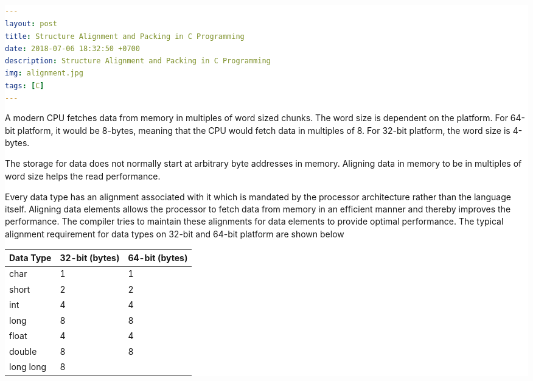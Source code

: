 ```yaml
---
layout: post
title: Structure Alignment and Packing in C Programming
date: 2018-07-06 18:32:50 +0700
description: Structure Alignment and Packing in C Programming
img: alignment.jpg
tags: [C]
---
```

A modern CPU fetches data from memory in multiples of word sized chunks. The word size is dependent on the platform. For 64-bit platform, it would be 8-bytes, meaning that the CPU would fetch data in multiples of 8. For 32-bit platform, the word size is 4-bytes.

The storage for data does not normally start at arbitrary byte addresses in memory. Aligning data in memory to be in multiples of word size helps the read performance.

Every data type has an alignment associated with it which is mandated by the processor architecture rather than the language itself. Aligning data elements allows the processor to fetch data from memory in an efficient manner and thereby improves the performance. The compiler tries to maintain these alignments for data elements to provide optimal performance. The typical alignment requirement for data types on 32-bit and 64-bit platform are shown below

<table class="table">
<thead>
<tr>
<th>Data Type</th>
<th>32-bit (bytes)</th>
<th>64-bit (bytes)</th>
</tr>
</thead>
<tbody>
<tr>
<td>char</td>
<td>1</td>
<td>1</td>
</tr>
<tr>
<td>short</td>
<td>2</td>
<td>2</td>
</tr>
<tr>
<td>int</td>
<td>4</td>
<td>4</td>
</tr>
<tr>
<td>long</td>
<td>8</td>
<td>8</td>
</tr>
<tr>
<td>float</td>
<td>4</td>
<td>4</td>
</tr>
<tr>
<td>double</td>
<td>8</td>
<td>8</td>
</tr>
<tr>
<td>long long</td>
<td>8</td>